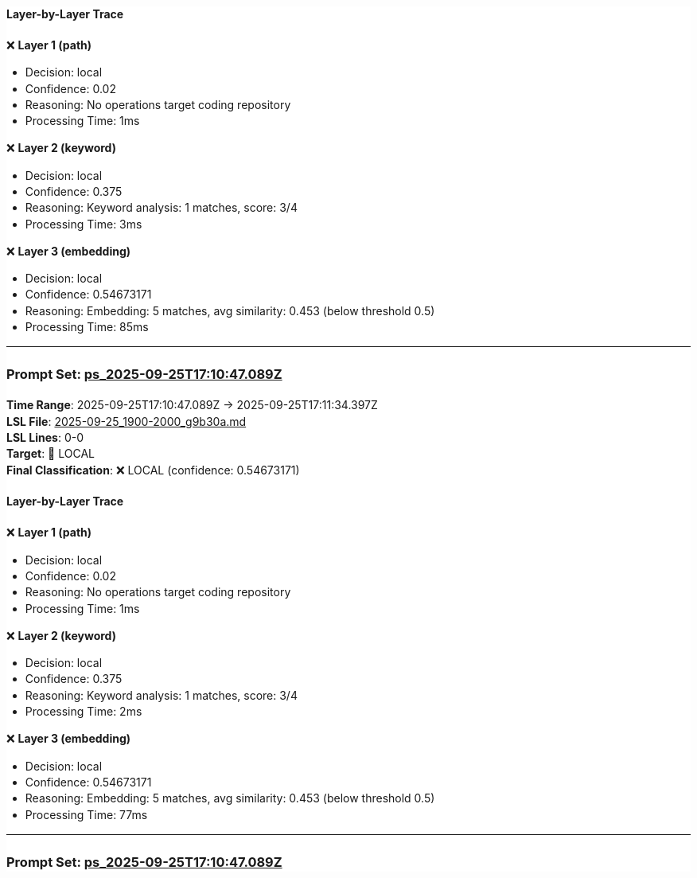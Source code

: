 #### Layer-by-Layer Trace

❌ **Layer 1 (path)**
- Decision: local
- Confidence: 0.02
- Reasoning: No operations target coding repository
- Processing Time: 1ms

❌ **Layer 2 (keyword)**
- Decision: local
- Confidence: 0.375
- Reasoning: Keyword analysis: 1 matches, score: 3/4
- Processing Time: 3ms

❌ **Layer 3 (embedding)**
- Decision: local
- Confidence: 0.54673171
- Reasoning: Embedding: 5 matches, avg similarity: 0.453 (below threshold 0.5)
- Processing Time: 85ms

---

### Prompt Set: [ps_2025-09-25T17:10:47.089Z](../../history/2025-09-25_1900-2000_g9b30a.md#ps_2025-09-25T17:10:47.089Z)

**Time Range**: 2025-09-25T17:10:47.089Z → 2025-09-25T17:11:34.397Z<br>
**LSL File**: [2025-09-25_1900-2000_g9b30a.md](../../history/2025-09-25_1900-2000_g9b30a.md#ps_2025-09-25T17:10:47.089Z)<br>
**LSL Lines**: 0-0<br>
**Target**: 📍 LOCAL<br>
**Final Classification**: ❌ LOCAL (confidence: 0.54673171)

#### Layer-by-Layer Trace

❌ **Layer 1 (path)**
- Decision: local
- Confidence: 0.02
- Reasoning: No operations target coding repository
- Processing Time: 1ms

❌ **Layer 2 (keyword)**
- Decision: local
- Confidence: 0.375
- Reasoning: Keyword analysis: 1 matches, score: 3/4
- Processing Time: 2ms

❌ **Layer 3 (embedding)**
- Decision: local
- Confidence: 0.54673171
- Reasoning: Embedding: 5 matches, avg similarity: 0.453 (below threshold 0.5)
- Processing Time: 77ms

---

### Prompt Set: [ps_2025-09-25T17:10:47.089Z](../../history/2025-09-25_1900-2000_g9b30a.md#ps_2025-09-25T17:10:47.089Z)

